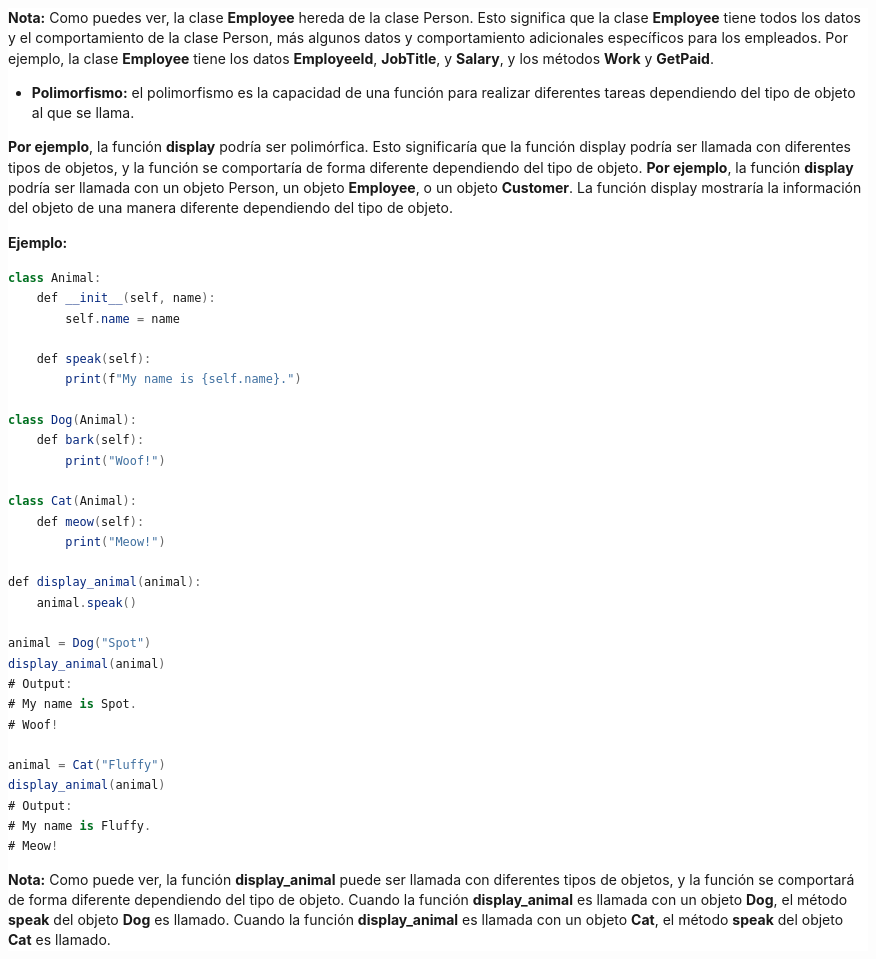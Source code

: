 **Nota:** Como puedes ver, la clase **Employee** hereda de la clase Person. Esto significa que la clase **Employee** tiene todos los datos y el comportamiento de la clase Person, más algunos datos y comportamiento adicionales específicos para los empleados. Por ejemplo, la clase **Employee** tiene los datos **EmployeeId**, **JobTitle**, y **Salary**, y los métodos **Work** y **GetPaid**.

- **Polimorfismo:** el polimorfismo es la capacidad de una función para realizar diferentes tareas dependiendo del tipo de objeto al que se llama.

**Por ejemplo**, la función **display** podría ser polimórfica. Esto significaría que la función display podría ser llamada con diferentes tipos de objetos, y la función se comportaría de forma diferente dependiendo del tipo de objeto. **Por ejemplo**, la función **display** podría ser llamada con un objeto Person, un objeto **Employee**, o un objeto **Customer**. La función display mostraría la información del objeto de una manera diferente dependiendo del tipo de objeto.

**Ejemplo:**

```C#
class Animal:
    def __init__(self, name):
        self.name = name

    def speak(self):
        print(f"My name is {self.name}.")

class Dog(Animal):
    def bark(self):
        print("Woof!")

class Cat(Animal):
    def meow(self):
        print("Meow!")

def display_animal(animal):
    animal.speak()

animal = Dog("Spot")
display_animal(animal)
# Output:
# My name is Spot.
# Woof!

animal = Cat("Fluffy")
display_animal(animal)
# Output:
# My name is Fluffy.
# Meow!
```

**Nota:** Como puede ver, la función **display_animal** puede ser llamada con diferentes tipos de objetos, y la función se comportará de forma diferente dependiendo del tipo de objeto. Cuando la función **display_animal** es llamada con un objeto **Dog**, el método **speak** del objeto **Dog** es llamado. Cuando la función **display_animal** es llamada con un objeto **Cat**, el método **speak** del objeto **Cat** es llamado.
